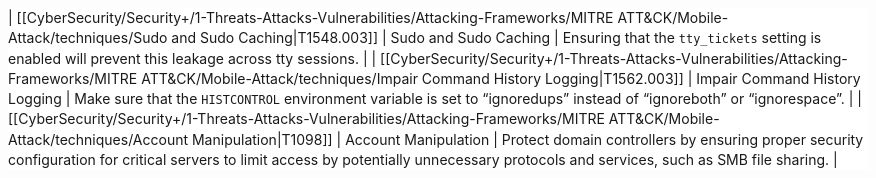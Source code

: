 | [[CyberSecurity/Security+/1-Threats-Attacks-Vulnerabilities/Attacking-Frameworks/MITRE ATT&CK/Mobile-Attack/techniques/Sudo and Sudo Caching\|T1548.003]] | Sudo and Sudo Caching | Ensuring that the <code>tty_tickets</code> setting is enabled will prevent this leakage across tty sessions. |
| [[CyberSecurity/Security+/1-Threats-Attacks-Vulnerabilities/Attacking-Frameworks/MITRE ATT&CK/Mobile-Attack/techniques/Impair Command History Logging\|T1562.003]] | Impair Command History Logging | Make sure that the <code>HISTCONTROL</code> environment variable is set to “ignoredups” instead of “ignoreboth” or “ignorespace”. |
| [[CyberSecurity/Security+/1-Threats-Attacks-Vulnerabilities/Attacking-Frameworks/MITRE ATT&CK/Mobile-Attack/techniques/Account Manipulation\|T1098]] | Account Manipulation | Protect domain controllers by ensuring proper security configuration for critical servers to limit access by potentially unnecessary protocols and services, such as SMB file sharing. |
